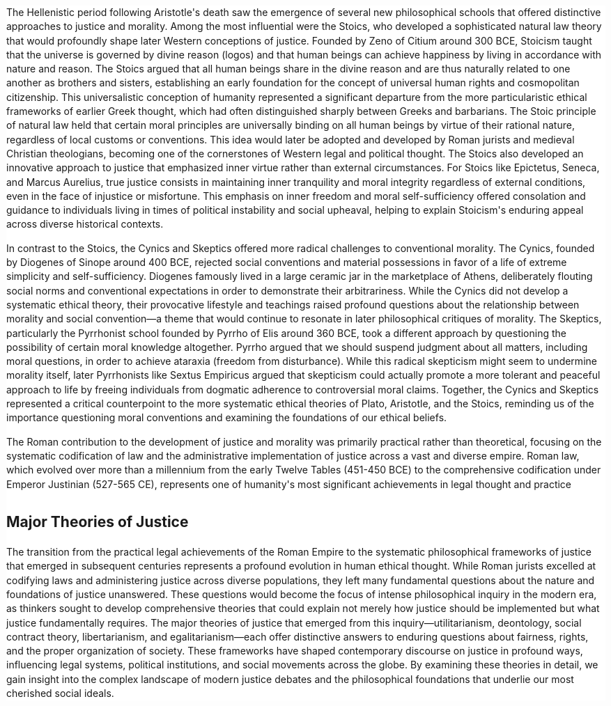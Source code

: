 The Hellenistic period following Aristotle's death saw the emergence of several new philosophical schools that offered distinctive approaches to justice and morality. Among the most influential were the Stoics, who developed a sophisticated natural law theory that would profoundly shape later Western conceptions of justice. Founded by Zeno of Citium around 300 BCE, Stoicism taught that the universe is governed by divine reason (logos) and that human beings can achieve happiness by living in accordance with nature and reason. The Stoics argued that all human beings share in the divine reason and are thus naturally related to one another as brothers and sisters, establishing an early foundation for the concept of universal human rights and cosmopolitan citizenship. This universalistic conception of humanity represented a significant departure from the more particularistic ethical frameworks of earlier Greek thought, which had often distinguished sharply between Greeks and barbarians. The Stoic principle of natural law held that certain moral principles are universally binding on all human beings by virtue of their rational nature, regardless of local customs or conventions. This idea would later be adopted and developed by Roman jurists and medieval Christian theologians, becoming one of the cornerstones of Western legal and political thought. The Stoics also developed an innovative approach to justice that emphasized inner virtue rather than external circumstances. For Stoics like Epictetus, Seneca, and Marcus Aurelius, true justice consists in maintaining inner tranquility and moral integrity regardless of external conditions, even in the face of injustice or misfortune. This emphasis on inner freedom and moral self-sufficiency offered consolation and guidance to individuals living in times of political instability and social upheaval, helping to explain Stoicism's enduring appeal across diverse historical contexts.

In contrast to the Stoics, the Cynics and Skeptics offered more radical challenges to conventional morality. The Cynics, founded by Diogenes of Sinope around 400 BCE, rejected social conventions and material possessions in favor of a life of extreme simplicity and self-sufficiency. Diogenes famously lived in a large ceramic jar in the marketplace of Athens, deliberately flouting social norms and conventional expectations in order to demonstrate their arbitrariness. While the Cynics did not develop a systematic ethical theory, their provocative lifestyle and teachings raised profound questions about the relationship between morality and social convention—a theme that would continue to resonate in later philosophical critiques of morality. The Skeptics, particularly the Pyrrhonist school founded by Pyrrho of Elis around 360 BCE, took a different approach by questioning the possibility of certain moral knowledge altogether. Pyrrho argued that we should suspend judgment about all matters, including moral questions, in order to achieve ataraxia (freedom from disturbance). While this radical skepticism might seem to undermine morality itself, later Pyrrhonists like Sextus Empiricus argued that skepticism could actually promote a more tolerant and peaceful approach to life by freeing individuals from dogmatic adherence to controversial moral claims. Together, the Cynics and Skeptics represented a critical counterpoint to the more systematic ethical theories of Plato, Aristotle, and the Stoics, reminding us of the importance questioning moral conventions and examining the foundations of our ethical beliefs.

The Roman contribution to the development of justice and morality was primarily practical rather than theoretical, focusing on the systematic codification of law and the administrative implementation of justice across a vast and diverse empire. Roman law, which evolved over more than a millennium from the early Twelve Tables (451-450 BCE) to the comprehensive codification under Emperor Justinian (527-565 CE), represents one of humanity's most significant achievements in legal thought and practice

## Major Theories of Justice

The transition from the practical legal achievements of the Roman Empire to the systematic philosophical frameworks of justice that emerged in subsequent centuries represents a profound evolution in human ethical thought. While Roman jurists excelled at codifying laws and administering justice across diverse populations, they left many fundamental questions about the nature and foundations of justice unanswered. These questions would become the focus of intense philosophical inquiry in the modern era, as thinkers sought to develop comprehensive theories that could explain not merely how justice should be implemented but what justice fundamentally requires. The major theories of justice that emerged from this inquiry—utilitarianism, deontology, social contract theory, libertarianism, and egalitarianism—each offer distinctive answers to enduring questions about fairness, rights, and the proper organization of society. These frameworks have shaped contemporary discourse on justice in profound ways, influencing legal systems, political institutions, and social movements across the globe. By examining these theories in detail, we gain insight into the complex landscape of modern justice debates and the philosophical foundations that underlie our most cherished social ideals.

